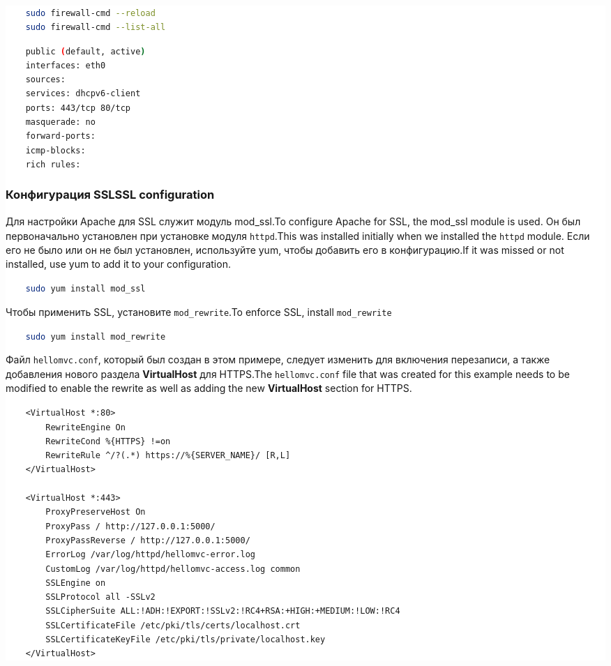 ```bash 
    sudo firewall-cmd --reload
    sudo firewall-cmd --list-all
```

```bash
    public (default, active)
    interfaces: eth0
    sources: 
    services: dhcpv6-client
    ports: 443/tcp 80/tcp
    masquerade: no
    forward-ports: 
    icmp-blocks: 
    rich rules: 
```

### <a name="ssl-configuration"></a><span data-ttu-id="e490f-172">Конфигурация SSL</span><span class="sxs-lookup"><span data-stu-id="e490f-172">SSL configuration</span></span>

<span data-ttu-id="e490f-173">Для настройки Apache для SSL служит модуль mod_ssl.</span><span class="sxs-lookup"><span data-stu-id="e490f-173">To configure Apache for SSL, the mod_ssl module is used.</span></span>  <span data-ttu-id="e490f-174">Он был первоначально установлен при установке модуля `httpd`.</span><span class="sxs-lookup"><span data-stu-id="e490f-174">This was installed initially when we installed the `httpd` module.</span></span> <span data-ttu-id="e490f-175">Если его не было или он не был установлен, используйте yum, чтобы добавить его в конфигурацию.</span><span class="sxs-lookup"><span data-stu-id="e490f-175">If it was missed or not installed, use yum to add it to your configuration.</span></span>

```bash
    sudo yum install mod_ssl
```
<span data-ttu-id="e490f-176">Чтобы применить SSL, установите `mod_rewrite`.</span><span class="sxs-lookup"><span data-stu-id="e490f-176">To enforce SSL, install `mod_rewrite`</span></span>

```bash
    sudo yum install mod_rewrite
```

<span data-ttu-id="e490f-177">Файл `hellomvc.conf`, который был создан в этом примере, следует изменить для включения перезаписи, а также добавления нового раздела **VirtualHost** для HTTPS.</span><span class="sxs-lookup"><span data-stu-id="e490f-177">The `hellomvc.conf` file that was created for this example needs to be modified to enable the rewrite as well as adding the new **VirtualHost** section for HTTPS.</span></span>

```text
    <VirtualHost *:80>
        RewriteEngine On
        RewriteCond %{HTTPS} !=on
        RewriteRule ^/?(.*) https://%{SERVER_NAME}/ [R,L]
    </VirtualHost>

    <VirtualHost *:443>
        ProxyPreserveHost On
        ProxyPass / http://127.0.0.1:5000/
        ProxyPassReverse / http://127.0.0.1:5000/
        ErrorLog /var/log/httpd/hellomvc-error.log
        CustomLog /var/log/httpd/hellomvc-access.log common
        SSLEngine on
        SSLProtocol all -SSLv2
        SSLCipherSuite ALL:!ADH:!EXPORT:!SSLv2:!RC4+RSA:+HIGH:+MEDIUM:!LOW:!RC4
        SSLCertificateFile /etc/pki/tls/certs/localhost.crt
        SSLCertificateKeyFile /etc/pki/tls/private/localhost.key
    </VirtualHost>    
```
